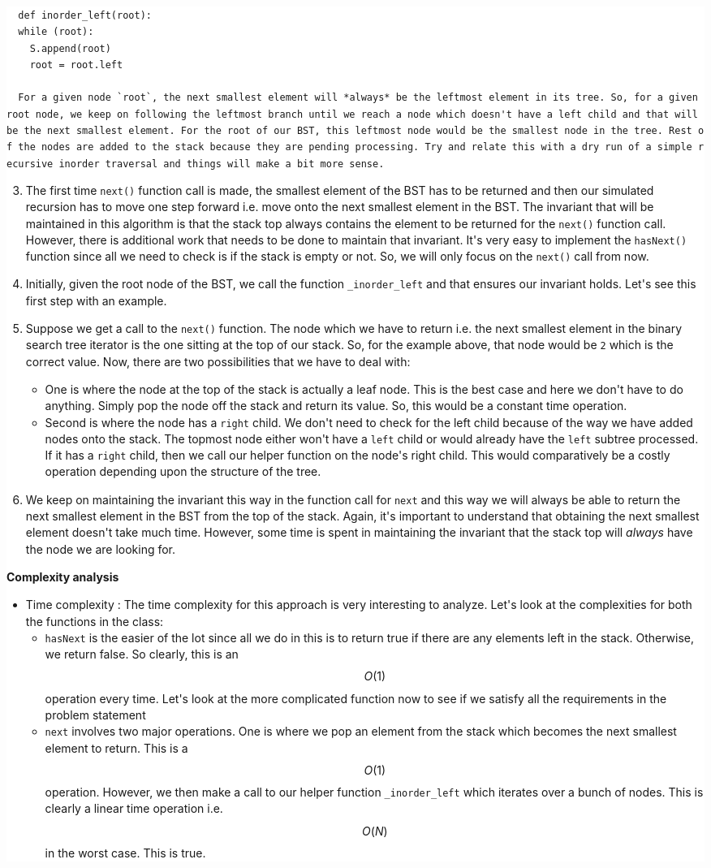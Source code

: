       def inorder_left(root):
      while (root):
        S.append(root)
        root = root.left
        
      For a given node `root`, the next smallest element will *always* be the leftmost element in its tree. So, for a given root node, we keep on following the leftmost branch until we reach a node which doesn't have a left child and that will be the next smallest element. For the root of our BST, this leftmost node would be the smallest node in the tree. Rest of the nodes are added to the stack because they are pending processing. Try and relate this with a dry run of a simple recursive inorder traversal and things will make a bit more sense. 
      
3. The first time `next()` function call is made, the smallest element of the BST has to be returned and then our simulated recursion has to move one step forward i.e. move onto the next smallest element in the BST. The invariant that will be maintained in this algorithm is that the stack top always contains the element to be returned for the `next()` function call. However, there is additional work that needs to be done to maintain that invariant. It's very easy to implement the `hasNext()` function since all we need to check is if the stack is empty or not. So, we will only focus on the `next()` call from now. 

4. Initially, given the root node of the BST, we call the function `_inorder_left` and that ensures our invariant holds. Let's see this first step with an example.
    
    
    
    
5. Suppose we get a call to the `next()` function. The node which we have to return i.e. the next smallest element in the binary search tree iterator is the one sitting at the top of our stack. So, for the example above, that node would be `2` which is the correct value. Now, there are two possibilities that we have to deal with:
      * One is where the node at the top of the stack is actually a leaf node. This is the best case and here we don't have to do anything. Simply pop the node off the stack and return its value. So, this would be a constant time operation.
      * Second is where the node has a `right` child. We don't need to check for the left child because of the way we have added nodes onto the stack. The topmost node either won't have a `left` child or would already have the `left` subtree processed. If it has a `right` child, then we call our helper function on the node's right child. This would comparatively be a costly operation depending upon the structure of the tree.
      
        
        
        
6. We keep on maintaining the invariant this way in the function call for `next` and this way we will always be able to return the next smallest element in the BST from the top of the stack. Again, it's important to understand that obtaining the next smallest element doesn't take much time. However, some time is spent in maintaining the invariant that the stack top will *always* have the node we are looking for.       



**Complexity analysis**        

* Time complexity : The time complexity for this approach is very interesting to analyze. Let's look at the complexities for both the functions in the class:
    - `hasNext` is the easier of the lot since all we do in this is to return true if there are any elements left in the stack. Otherwise, we return false. So clearly, this is an $$O(1)$$ operation every time. Let's look at the more complicated function now to see if we satisfy all the requirements in the problem statement
    - `next` involves two major operations. One is where we pop an element from the stack which becomes the next smallest element to return. This is a $$O(1)$$ operation. However, we then make a  call to our helper function `_inorder_left` which iterates over a bunch of nodes. This is clearly a linear time operation i.e. $$O(N)$$ in the worst case. This is true. 
    
